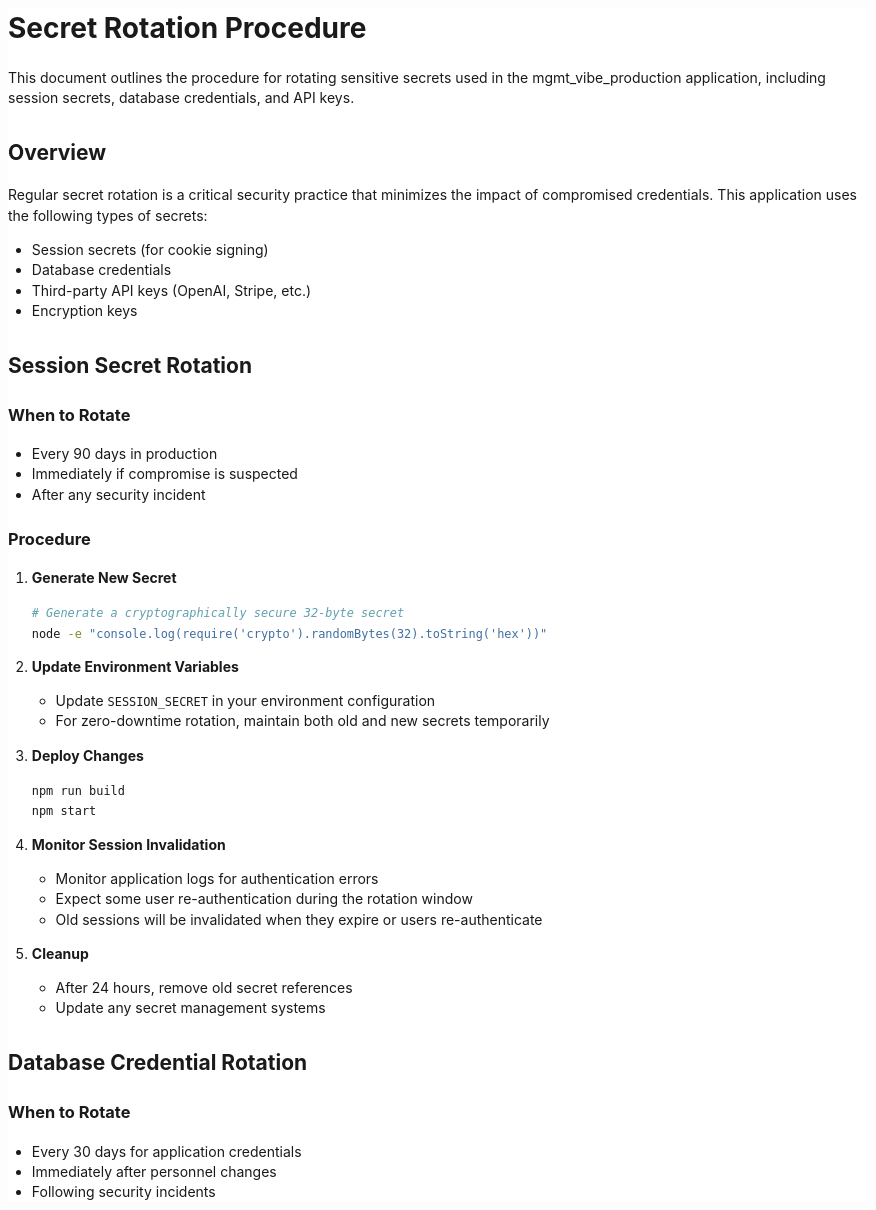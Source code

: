 # Secret Rotation Procedure

This document outlines the procedure for rotating sensitive secrets used in the mgmt_vibe_production application, including session secrets, database credentials, and API keys.

## Overview

Regular secret rotation is a critical security practice that minimizes the impact of compromised credentials. This application uses the following types of secrets:

- Session secrets (for cookie signing)
- Database credentials
- Third-party API keys (OpenAI, Stripe, etc.)
- Encryption keys

## Session Secret Rotation

### When to Rotate
- Every 90 days in production
- Immediately if compromise is suspected
- After any security incident

### Procedure
1. **Generate New Secret**
   ```bash
   # Generate a cryptographically secure 32-byte secret
   node -e "console.log(require('crypto').randomBytes(32).toString('hex'))"
   ```

2. **Update Environment Variables**
   - Update `SESSION_SECRET` in your environment configuration
   - For zero-downtime rotation, maintain both old and new secrets temporarily

3. **Deploy Changes**
   ```bash
   npm run build
   npm start
   ```

4. **Monitor Session Invalidation**
   - Monitor application logs for authentication errors
   - Expect some user re-authentication during the rotation window
   - Old sessions will be invalidated when they expire or users re-authenticate

5. **Cleanup**
   - After 24 hours, remove old secret references
   - Update any secret management systems

## Database Credential Rotation

### When to Rotate
- Every 30 days for application credentials
- Immediately after personnel changes
- Following security incidents
